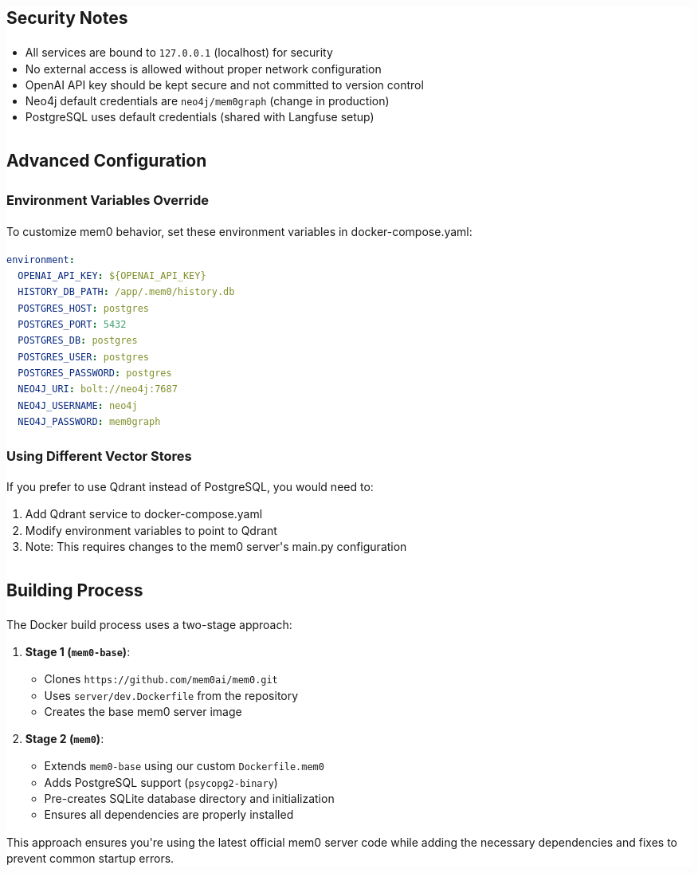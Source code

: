 ## Security Notes

- All services are bound to `127.0.0.1` (localhost) for security
- No external access is allowed without proper network configuration
- OpenAI API key should be kept secure and not committed to version control
- Neo4j default credentials are `neo4j/mem0graph` (change in production)
- PostgreSQL uses default credentials (shared with Langfuse setup)

## Advanced Configuration

### Environment Variables Override

To customize mem0 behavior, set these environment variables in docker-compose.yaml:

```yaml
environment:
  OPENAI_API_KEY: ${OPENAI_API_KEY}
  HISTORY_DB_PATH: /app/.mem0/history.db
  POSTGRES_HOST: postgres
  POSTGRES_PORT: 5432
  POSTGRES_DB: postgres
  POSTGRES_USER: postgres
  POSTGRES_PASSWORD: postgres
  NEO4J_URI: bolt://neo4j:7687
  NEO4J_USERNAME: neo4j
  NEO4J_PASSWORD: mem0graph
```

### Using Different Vector Stores

If you prefer to use Qdrant instead of PostgreSQL, you would need to:
1. Add Qdrant service to docker-compose.yaml
2. Modify environment variables to point to Qdrant
3. Note: This requires changes to the mem0 server's main.py configuration

## Building Process

The Docker build process uses a two-stage approach:

1. **Stage 1 (`mem0-base`)**:
   - Clones `https://github.com/mem0ai/mem0.git`
   - Uses `server/dev.Dockerfile` from the repository
   - Creates the base mem0 server image

2. **Stage 2 (`mem0`)**:
   - Extends `mem0-base` using our custom `Dockerfile.mem0`
   - Adds PostgreSQL support (`psycopg2-binary`)
   - Pre-creates SQLite database directory and initialization
   - Ensures all dependencies are properly installed

This approach ensures you're using the latest official mem0 server code while adding the necessary dependencies and fixes to prevent common startup errors.
